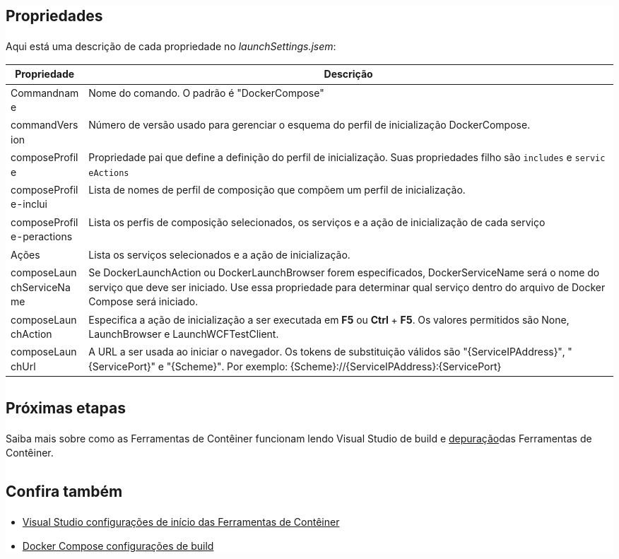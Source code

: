 ## <a name="properties"></a>Propriedades

Aqui está uma descrição de cada propriedade no *launchSettings.jsem*:

|Propriedade| Descrição|
| - | - |
|Commandname| Nome do comando. O padrão é "DockerCompose"|
|commandVersion| Número de versão usado para gerenciar o esquema do perfil de inicialização DockerCompose.|
|composeProfile| Propriedade pai que define a definição do perfil de inicialização. Suas propriedades filho são `includes` e `serviceActions`|
|composeProfile-inclui | Lista de nomes de perfil de composição que compõem um perfil de inicialização.|
|composeProfile-peractions | Lista os perfis de composição selecionados, os serviços e a ação de inicialização de cada serviço|
|Ações | Lista os serviços selecionados e a ação de inicialização.|
|composeLaunchServiceName| Se DockerLaunchAction ou DockerLaunchBrowser forem especificados, DockerServiceName será o nome do serviço que deve ser iniciado. Use essa propriedade para determinar qual serviço dentro do arquivo de Docker Compose será iniciado.|
|composeLaunchAction| Especifica a ação de inicialização a ser executada em **F5** ou **Ctrl** + **F5**. Os valores permitidos são None, LaunchBrowser e LaunchWCFTestClient.|
|composeLaunchUrl| A URL a ser usada ao iniciar o navegador. Os tokens de substituição válidos são "{ServiceIPAddress}", "{ServicePort}" e "{Scheme}". Por exemplo: {Scheme}://{ServiceIPAddress}:{ServicePort}|

## <a name="next-steps"></a>Próximas etapas

Saiba mais sobre como as Ferramentas de Contêiner funcionam lendo Visual Studio de build e [depuração](container-build.md)das Ferramentas de Contêiner.

## <a name="see-also"></a>Confira também

- [Visual Studio configurações de início das Ferramentas de Contêiner](container-launch-settings.md)

- [Docker Compose configurações de build](docker-compose-properties.md)

